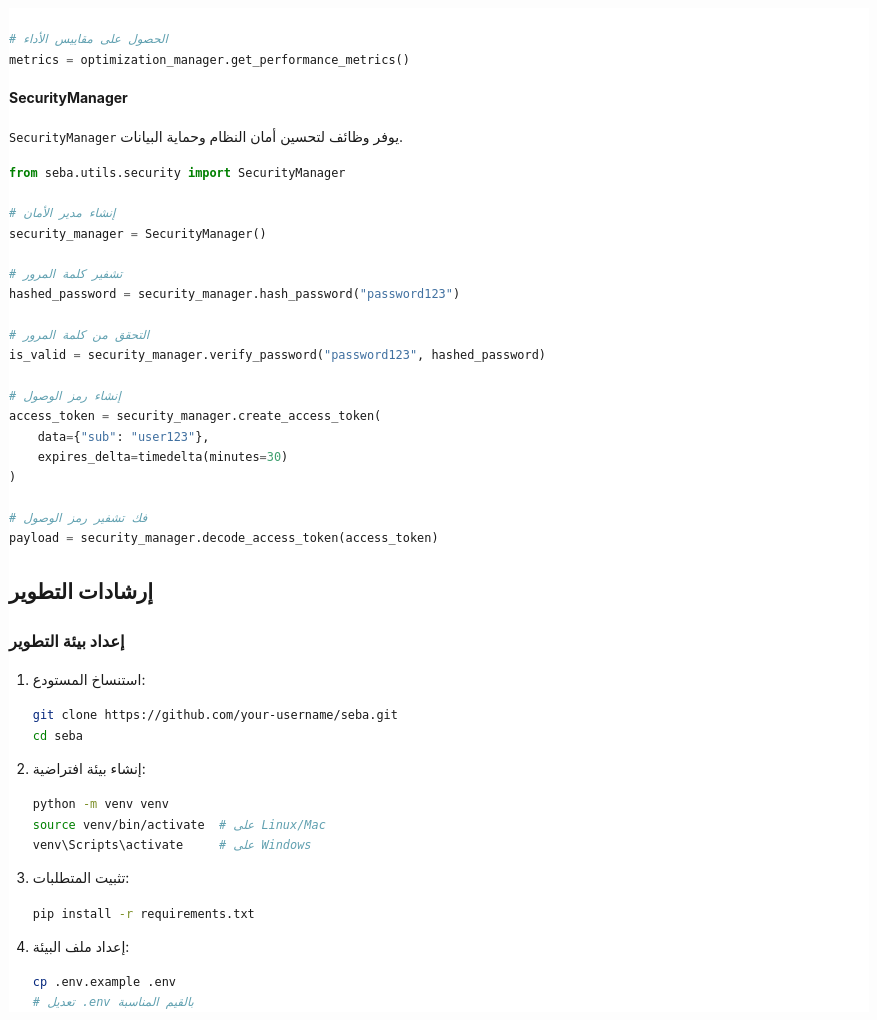 ```python

# الحصول على مقاييس الأداء
metrics = optimization_manager.get_performance_metrics()
```

#### SecurityManager

`SecurityManager` يوفر وظائف لتحسين أمان النظام وحماية البيانات.

```python
from seba.utils.security import SecurityManager

# إنشاء مدير الأمان
security_manager = SecurityManager()

# تشفير كلمة المرور
hashed_password = security_manager.hash_password("password123")

# التحقق من كلمة المرور
is_valid = security_manager.verify_password("password123", hashed_password)

# إنشاء رمز الوصول
access_token = security_manager.create_access_token(
    data={"sub": "user123"},
    expires_delta=timedelta(minutes=30)
)

# فك تشفير رمز الوصول
payload = security_manager.decode_access_token(access_token)
```

## إرشادات التطوير

### إعداد بيئة التطوير

1. استنساخ المستودع:
   ```bash
   git clone https://github.com/your-username/seba.git
   cd seba
   ```

2. إنشاء بيئة افتراضية:
   ```bash
   python -m venv venv
   source venv/bin/activate  # على Linux/Mac
   venv\Scripts\activate     # على Windows
   ```

3. تثبيت المتطلبات:
   ```bash
   pip install -r requirements.txt
   ```

4. إعداد ملف البيئة:
   ```bash
   cp .env.example .env
   # تعديل .env بالقيم المناسبة
   ```
